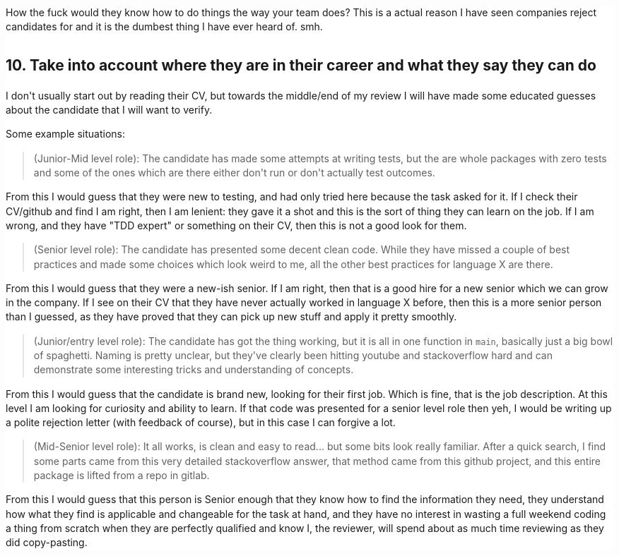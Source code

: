 How the fuck would they know how to do things the way your team does? This is a
actual reason I have seen companies reject candidates for and it is the dumbest
thing I have ever heard of. smh.

## 10. Take into account where they are in their career and what they say they can do

I don't usually start out by reading their CV, but towards the middle/end of my review
I will have made some educated guesses about the candidate that I will want to verify.

Some example situations:

> (Junior-Mid level role): The candidate has made some attempts at writing tests,
but the are whole packages with zero tests and some of the ones which are there
either don't run or don't actually test outcomes.

From this I would guess that they were new to testing, and had only tried here
because the task asked for it. If I check their CV/github and find I am right,
then I am lenient: they gave it a shot and this is the sort of thing they
can learn on the job.
If I am wrong, and they have "TDD expert" or something on their CV, then this is
not a good look for them.

> (Senior level role): The candidate has presented some decent clean code.
While they have missed a couple of best practices and made some choices which
look weird to me, all the other best practices for language X are there.

From this I would guess that they were a new-ish senior. If I am
right, then that is a good hire for a new senior which we can grow in the company.
If I see on their CV that they have never actually worked in language X before,
then this is a more senior person than I guessed, as they have proved that they
can pick up new stuff and apply it pretty smoothly.

> (Junior/entry level role): The candidate has got the thing working, but it is
all in one function in `main`, basically just a big bowl of spaghetti. Naming is
pretty unclear, but they've clearly been hitting youtube and stackoverflow hard
and can demonstrate some interesting tricks and understanding of concepts.

From this I would guess that the candidate is brand new, looking for their first
job. Which is fine, that is the job description. At this level I am looking for
curiosity and ability to learn. If that code was presented for a senior level
role then yeh, I would be writing up a polite rejection letter (with feedback of course),
but in this case I can forgive a lot.

> (Mid-Senior level role): It all works, is clean and easy to read... but some bits
look really familiar. After a quick search, I find some parts came from this very
detailed stackoverflow answer, that method came from this github project, and this
entire package is lifted from a repo in gitlab.

From this I would guess that this person is Senior enough that they know how to
find the information they need, they understand how what they find is applicable
and changeable for the task at hand, and they have no interest in wasting a full
weekend coding a thing from scratch when they are perfectly qualified and know
I, the reviewer, will spend about as much time reviewing as they did copy-pasting.
